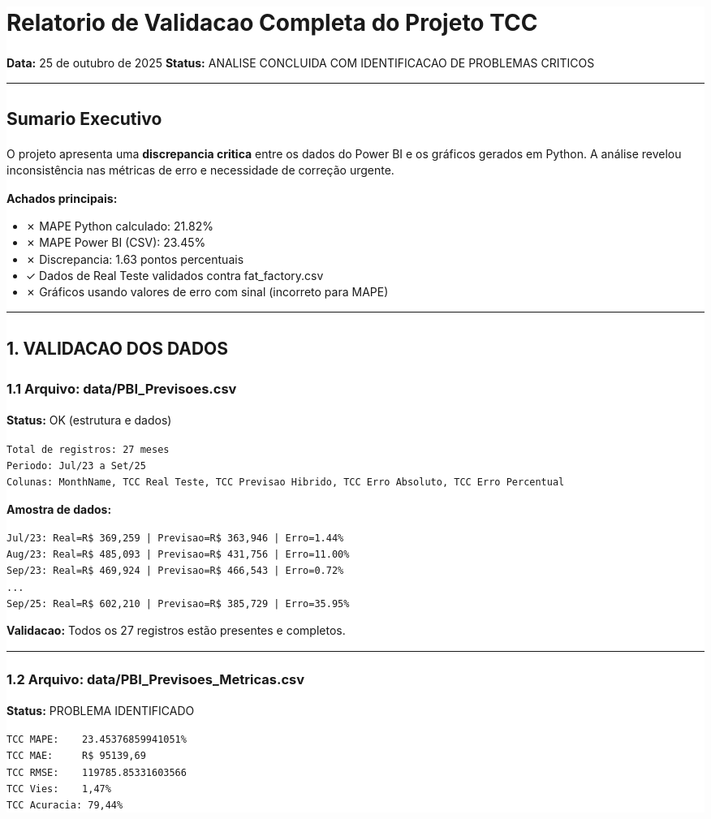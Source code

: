 # Relatorio de Validacao Completa do Projeto TCC

**Data:** 25 de outubro de 2025
**Status:** ANALISE CONCLUIDA COM IDENTIFICACAO DE PROBLEMAS CRITICOS

---

## Sumario Executivo

O projeto apresenta uma **discrepancia critica** entre os dados do Power BI e os gráficos gerados em Python. A análise revelou inconsistência nas métricas de erro e necessidade de correção urgente.

**Achados principais:**
- ✗ MAPE Python calculado: 21.82%
- ✗ MAPE Power BI (CSV): 23.45%
- ✗ Discrepancia: 1.63 pontos percentuais
- ✓ Dados de Real Teste validados contra fat_factory.csv
- ✗ Gráficos usando valores de erro com sinal (incorreto para MAPE)

---

## 1. VALIDACAO DOS DADOS

### 1.1 Arquivo: data/PBI_Previsoes.csv

**Status:** OK (estrutura e dados)

```
Total de registros: 27 meses
Periodo: Jul/23 a Set/25
Colunas: MonthName, TCC Real Teste, TCC Previsao Hibrido, TCC Erro Absoluto, TCC Erro Percentual
```

**Amostra de dados:**
```
Jul/23: Real=R$ 369,259 | Previsao=R$ 363,946 | Erro=1.44%
Aug/23: Real=R$ 485,093 | Previsao=R$ 431,756 | Erro=11.00%
Sep/23: Real=R$ 469,924 | Previsao=R$ 466,543 | Erro=0.72%
...
Sep/25: Real=R$ 602,210 | Previsao=R$ 385,729 | Erro=35.95%
```

**Validacao:** Todos os 27 registros estão presentes e completos.

---

### 1.2 Arquivo: data/PBI_Previsoes_Metricas.csv

**Status:** PROBLEMA IDENTIFICADO

```
TCC MAPE:    23.45376859941051%
TCC MAE:     R$ 95139,69
TCC RMSE:    119785.85331603566
TCC Vies:    1,47%
TCC Acuracia: 79,44%
```
